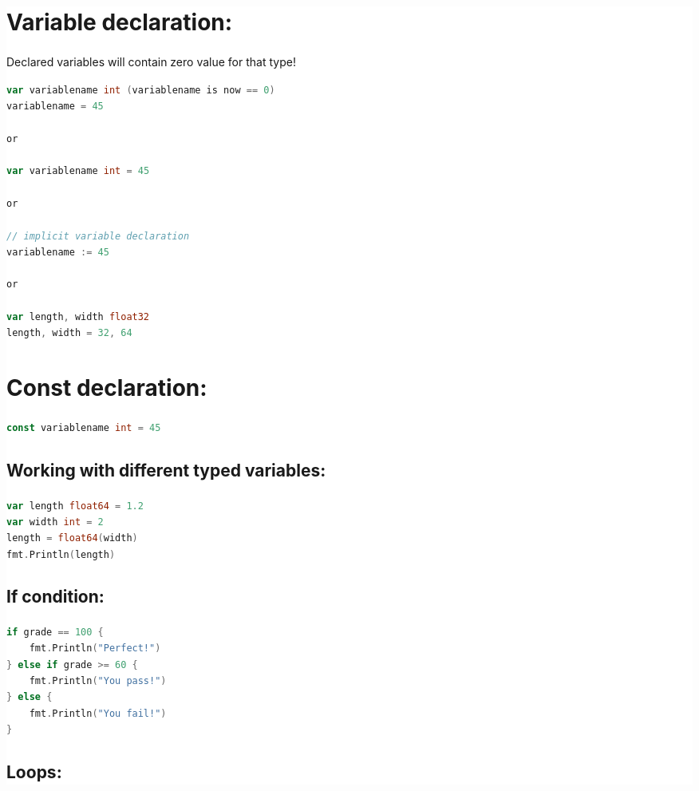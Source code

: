 


# Variable declaration:
Declared variables will contain zero value for that type!
```go
var variablename int (variablename is now == 0)
variablename = 45

or

var variablename int = 45

or

// implicit variable declaration
variablename := 45

or

var length, width float32
length, width = 32, 64
```

# Const declaration:
```go
const variablename int = 45
```

## Working with different typed variables:
```go
var length float64 = 1.2
var width int = 2
length = float64(width)
fmt.Println(length)
```

## If condition:
```go
if grade == 100 {
    fmt.Println("Perfect!")
} else if grade >= 60 {
    fmt.Println("You pass!")
} else {
    fmt.Println("You fail!")
}
```

## Loops:
